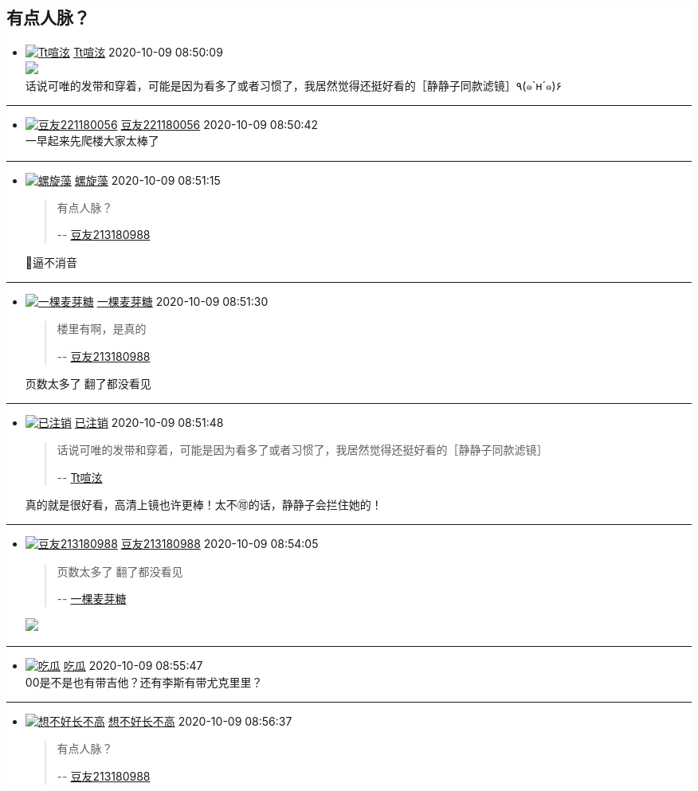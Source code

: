   有点人脉？  
---
* [![Tt喧泫](https://img3.doubanio.com/icon/u223048587-1.jpg)](https://www.douban.com/people/223048587/)    [Tt喧泫](https://www.douban.com/people/223048587/)    2020-10-09 08:50:09  
  ![](https://img2.doubanio.com/view/richtext/large/public/p32926892.jpg)  
  话说可唯的发带和穿着，可能是因为看多了或者习惯了，我居然觉得还挺好看的［静静子同款滤镜］٩(๑`н´๑)۶  
---
* [![豆友221180056](https://img3.doubanio.com/icon/u221180056-1.jpg)](https://www.douban.com/people/221180056/)    [豆友221180056](https://www.douban.com/people/221180056/)    2020-10-09 08:50:42  
  一早起来先爬楼大家太棒了  
---
* [![螺旋藻](https://img3.doubanio.com/icon/u66268315-1.jpg)](https://www.douban.com/people/66268315/)    [螺旋藻](https://www.douban.com/people/66268315/)    2020-10-09 08:51:15  
  >有点人脉？  
  >
  >-- [豆友213180988](https://www.douban.com/people/213180988/)  
  
  🐂逼不消音  
---
* [![一棵麦芽糖](https://img2.doubanio.com/icon/u114181779-2.jpg)](https://www.douban.com/people/114181779/)    [一棵麦芽糖](https://www.douban.com/people/114181779/)    2020-10-09 08:51:30  
  >楼里有啊，是真的  
  >
  >-- [豆友213180988](https://www.douban.com/people/213180988/)  
  
  页数太多了 翻了都没看见  
---
* [![已注销](https://img1.doubanio.com/icon/u187860590-7.jpg)](https://www.douban.com/people/187860590/)    [已注销](https://www.douban.com/people/187860590/)    2020-10-09 08:51:48  
  >话说可唯的发带和穿着，可能是因为看多了或者习惯了，我居然觉得还挺好看的［静静子同款滤镜］  
  >
  >-- [Tt喧泫](https://www.douban.com/people/223048587/)  
  
  真的就是很好看，高清上镜也许更棒！太不🉑的话，静静子会拦住她的！  
---
* [![豆友213180988](https://img1.doubanio.com/icon/user_normal.jpg)](https://www.douban.com/people/213180988/)    [豆友213180988](https://www.douban.com/people/213180988/)    2020-10-09 08:54:05  
  >页数太多了 翻了都没看见  
  >
  >-- [一棵麦芽糖](https://www.douban.com/people/114181779/)  
  
  ![](https://img2.doubanio.com/view/richtext/large/public/p32927052.jpg)  
    
---
* [![吃瓜](https://img2.doubanio.com/icon/u219893584-2.jpg)](https://www.douban.com/people/219893584/)    [吃瓜](https://www.douban.com/people/219893584/)    2020-10-09 08:55:47  
  00是不是也有带吉他？还有李斯有带尤克里里？  
---
* [![想不好长不高](https://img9.doubanio.com/icon/u4098918-4.jpg)](https://www.douban.com/people/4098918/)    [想不好长不高](https://www.douban.com/people/4098918/)    2020-10-09 08:56:37  
  >有点人脉？  
  >
  >-- [豆友213180988](https://www.douban.com/people/213180988/)  
  